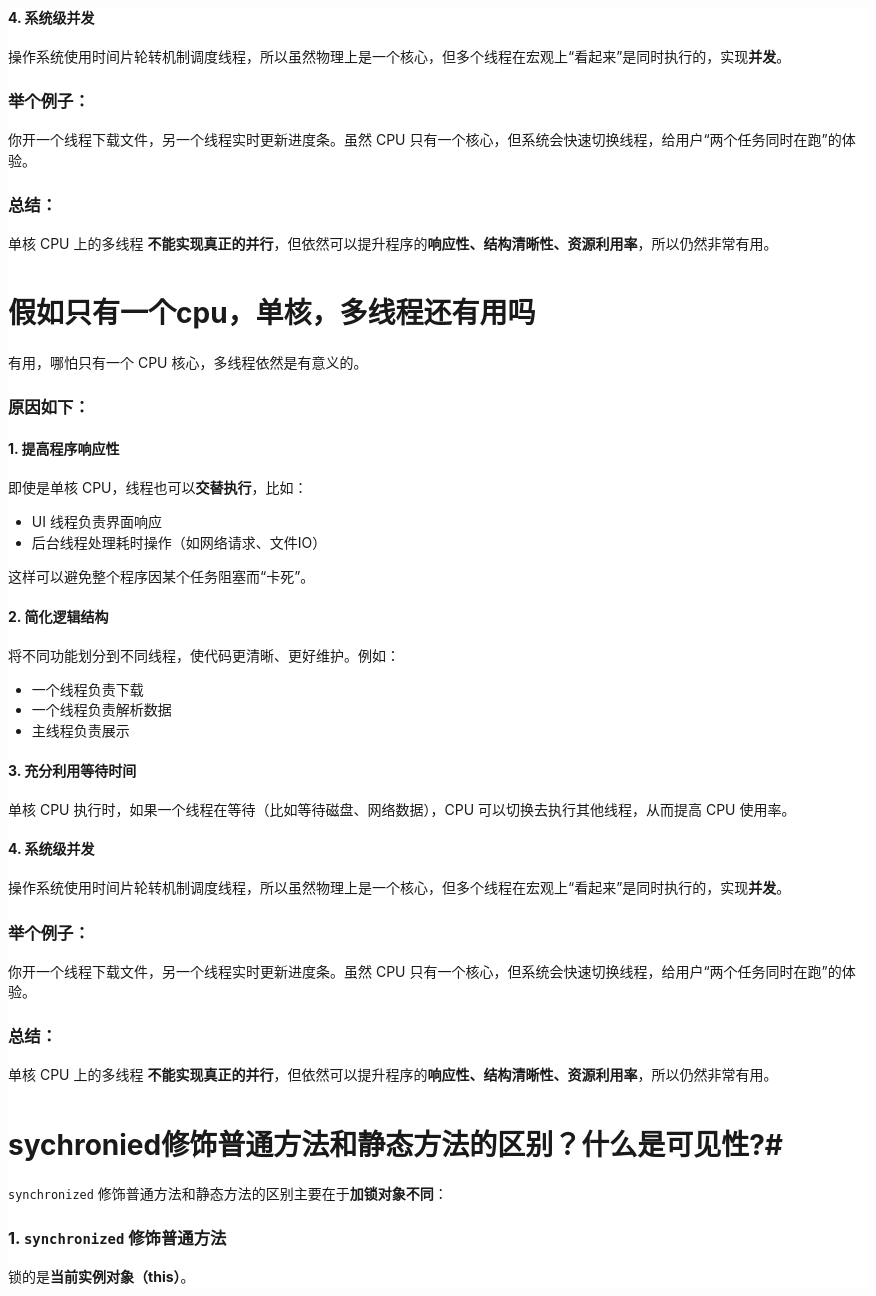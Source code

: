 #### 4. **系统级并发**
操作系统使用时间片轮转机制调度线程，所以虽然物理上是一个核心，但多个线程在宏观上“看起来”是同时执行的，实现**并发**。

### 举个例子：
你开一个线程下载文件，另一个线程实时更新进度条。虽然 CPU 只有一个核心，但系统会快速切换线程，给用户“两个任务同时在跑”的体验。

### 总结：
单核 CPU 上的多线程 **不能实现真正的并行**，但依然可以提升程序的**响应性、结构清晰性、资源利用率**，所以仍然非常有用。




# 假如只有一个cpu，单核，多线程还有用吗
有用，哪怕只有一个 CPU 核心，多线程依然是有意义的。

### 原因如下：

#### 1. **提高程序响应性**
即使是单核 CPU，线程也可以**交替执行**，比如：
- UI 线程负责界面响应
- 后台线程处理耗时操作（如网络请求、文件IO）

这样可以避免整个程序因某个任务阻塞而“卡死”。

#### 2. **简化逻辑结构**
将不同功能划分到不同线程，使代码更清晰、更好维护。例如：
- 一个线程负责下载
- 一个线程负责解析数据
- 主线程负责展示

#### 3. **充分利用等待时间**
单核 CPU 执行时，如果一个线程在等待（比如等待磁盘、网络数据），CPU 可以切换去执行其他线程，从而提高 CPU 使用率。

#### 4. **系统级并发**
操作系统使用时间片轮转机制调度线程，所以虽然物理上是一个核心，但多个线程在宏观上“看起来”是同时执行的，实现**并发**。

### 举个例子：
你开一个线程下载文件，另一个线程实时更新进度条。虽然 CPU 只有一个核心，但系统会快速切换线程，给用户“两个任务同时在跑”的体验。

### 总结：
单核 CPU 上的多线程 **不能实现真正的并行**，但依然可以提升程序的**响应性、结构清晰性、资源利用率**，所以仍然非常有用。





# sychronied修饰普通方法和静态方法的区别？什么是可见性?#

`synchronized` 修饰普通方法和静态方法的区别主要在于**加锁对象不同**：


### 1. `synchronized` 修饰普通方法
锁的是**当前实例对象（this）**。
